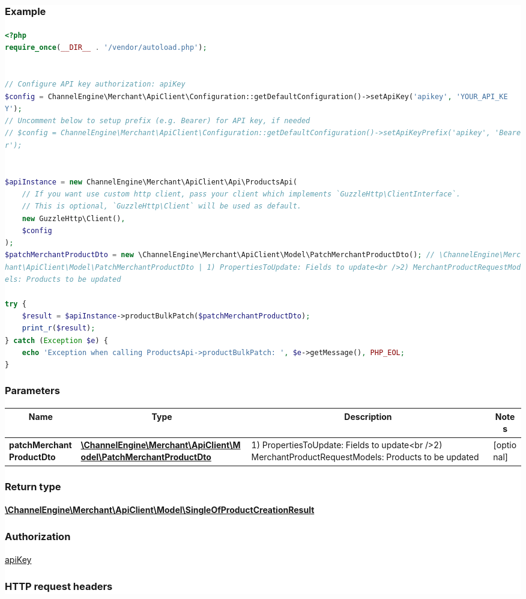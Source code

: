 ### Example

```php
<?php
require_once(__DIR__ . '/vendor/autoload.php');


// Configure API key authorization: apiKey
$config = ChannelEngine\Merchant\ApiClient\Configuration::getDefaultConfiguration()->setApiKey('apikey', 'YOUR_API_KEY');
// Uncomment below to setup prefix (e.g. Bearer) for API key, if needed
// $config = ChannelEngine\Merchant\ApiClient\Configuration::getDefaultConfiguration()->setApiKeyPrefix('apikey', 'Bearer');


$apiInstance = new ChannelEngine\Merchant\ApiClient\Api\ProductsApi(
    // If you want use custom http client, pass your client which implements `GuzzleHttp\ClientInterface`.
    // This is optional, `GuzzleHttp\Client` will be used as default.
    new GuzzleHttp\Client(),
    $config
);
$patchMerchantProductDto = new \ChannelEngine\Merchant\ApiClient\Model\PatchMerchantProductDto(); // \ChannelEngine\Merchant\ApiClient\Model\PatchMerchantProductDto | 1) PropertiesToUpdate: Fields to update<br />2) MerchantProductRequestModels: Products to be updated

try {
    $result = $apiInstance->productBulkPatch($patchMerchantProductDto);
    print_r($result);
} catch (Exception $e) {
    echo 'Exception when calling ProductsApi->productBulkPatch: ', $e->getMessage(), PHP_EOL;
}
```

### Parameters

| Name | Type | Description  | Notes |
| ------------- | ------------- | ------------- | ------------- |
| **patchMerchantProductDto** | [**\ChannelEngine\Merchant\ApiClient\Model\PatchMerchantProductDto**](../Model/PatchMerchantProductDto.md)| 1) PropertiesToUpdate: Fields to update&lt;br /&gt;2) MerchantProductRequestModels: Products to be updated | [optional] |

### Return type

[**\ChannelEngine\Merchant\ApiClient\Model\SingleOfProductCreationResult**](../Model/SingleOfProductCreationResult.md)

### Authorization

[apiKey](../../README.md#apiKey)

### HTTP request headers
